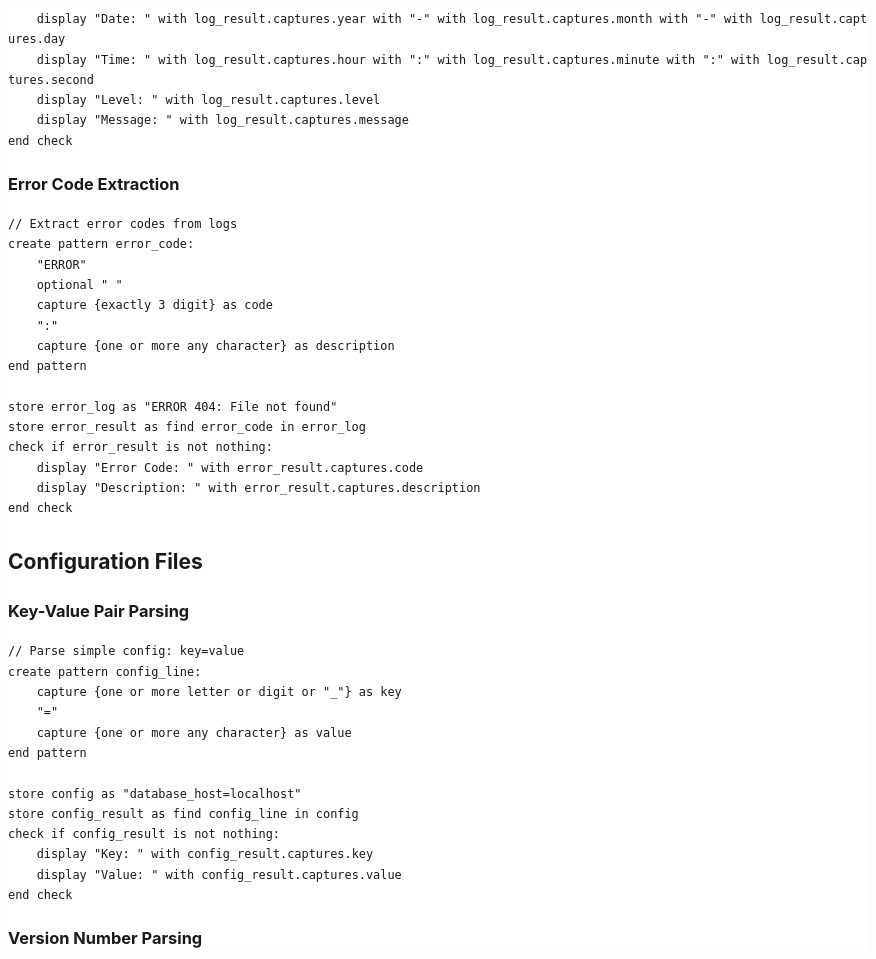 ```wfl
    display "Date: " with log_result.captures.year with "-" with log_result.captures.month with "-" with log_result.captures.day
    display "Time: " with log_result.captures.hour with ":" with log_result.captures.minute with ":" with log_result.captures.second
    display "Level: " with log_result.captures.level
    display "Message: " with log_result.captures.message
end check
```

### Error Code Extraction

```wfl
// Extract error codes from logs
create pattern error_code:
    "ERROR"
    optional " "
    capture {exactly 3 digit} as code
    ":"
    capture {one or more any character} as description
end pattern

store error_log as "ERROR 404: File not found"
store error_result as find error_code in error_log
check if error_result is not nothing:
    display "Error Code: " with error_result.captures.code
    display "Description: " with error_result.captures.description
end check
```

## Configuration Files

### Key-Value Pair Parsing

```wfl
// Parse simple config: key=value
create pattern config_line:
    capture {one or more letter or digit or "_"} as key
    "="
    capture {one or more any character} as value
end pattern

store config as "database_host=localhost"
store config_result as find config_line in config
check if config_result is not nothing:
    display "Key: " with config_result.captures.key
    display "Value: " with config_result.captures.value
end check
```

### Version Number Parsing
